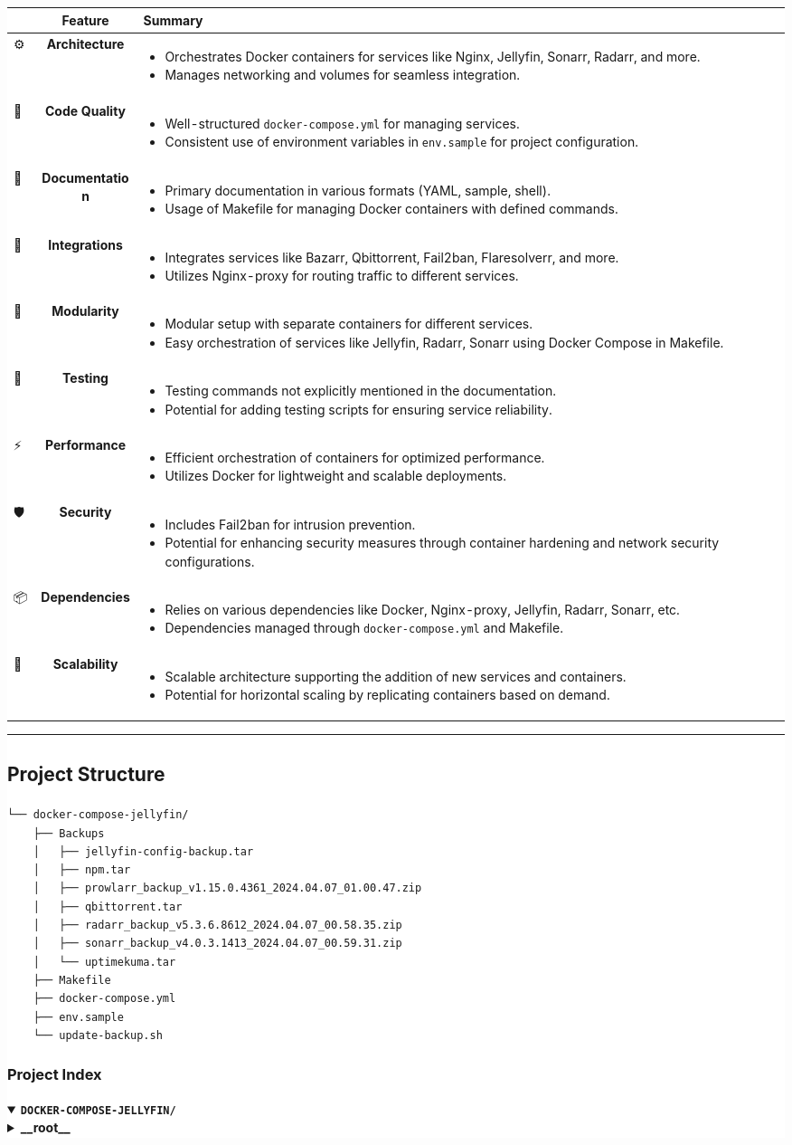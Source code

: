 |      | Feature         | Summary       |
| :--- | :---:           | :---          |
| ⚙️  | **Architecture**  | <ul><li>Orchestrates Docker containers for services like Nginx, Jellyfin, Sonarr, Radarr, and more.</li><li>Manages networking and volumes for seamless integration.</li></ul> |
| 🔩 | **Code Quality**  | <ul><li>Well-structured `docker-compose.yml` for managing services.</li><li>Consistent use of environment variables in `env.sample` for project configuration.</li></ul> |
| 📄 | **Documentation** | <ul><li>Primary documentation in various formats (YAML, sample, shell).</li><li>Usage of Makefile for managing Docker containers with defined commands.</li></ul> |
| 🔌 | **Integrations**  | <ul><li>Integrates services like Bazarr, Qbittorrent, Fail2ban, Flaresolverr, and more.</li><li>Utilizes Nginx-proxy for routing traffic to different services.</li></ul> |
| 🧩 | **Modularity**    | <ul><li>Modular setup with separate containers for different services.</li><li>Easy orchestration of services like Jellyfin, Radarr, Sonarr using Docker Compose in Makefile.</li></ul> |
| 🧪 | **Testing**       | <ul><li>Testing commands not explicitly mentioned in the documentation.</li><li>Potential for adding testing scripts for ensuring service reliability.</li></ul> |
| ⚡️  | **Performance**   | <ul><li>Efficient orchestration of containers for optimized performance.</li><li>Utilizes Docker for lightweight and scalable deployments.</li></ul> |
| 🛡️ | **Security**      | <ul><li>Includes Fail2ban for intrusion prevention.</li><li>Potential for enhancing security measures through container hardening and network security configurations.</li></ul> |
| 📦 | **Dependencies**  | <ul><li>Relies on various dependencies like Docker, Nginx-proxy, Jellyfin, Radarr, Sonarr, etc.</li><li>Dependencies managed through `docker-compose.yml` and Makefile.</li></ul> |
| 🚀 | **Scalability**   | <ul><li>Scalable architecture supporting the addition of new services and containers.</li><li>Potential for horizontal scaling by replicating containers based on demand.</li></ul> |

---

##  Project Structure

```sh
└── docker-compose-jellyfin/
    ├── Backups
    │   ├── jellyfin-config-backup.tar
    │   ├── npm.tar
    │   ├── prowlarr_backup_v1.15.0.4361_2024.04.07_01.00.47.zip
    │   ├── qbittorrent.tar
    │   ├── radarr_backup_v5.3.6.8612_2024.04.07_00.58.35.zip
    │   ├── sonarr_backup_v4.0.3.1413_2024.04.07_00.59.31.zip
    │   └── uptimekuma.tar
    ├── Makefile
    ├── docker-compose.yml
    ├── env.sample
    └── update-backup.sh
```


###  Project Index
<details open>
        <summary><b><code>DOCKER-COMPOSE-JELLYFIN/</code></b></summary>
        <details> <!-- __root__ Submodule -->
                <summary><b>__root__</b></summary>
                <blockquote>
                        <table>
                        <tr>
                                <td><b><a href='https://github.com/B-ki/docker-compose-jellyfin/blob/master/docker-compose.yml'>docker-compose.yml</a></b></td>
                                <td>- Orchestrates Docker containers for services like Nginx, Jellyfin, Sonarr, Radarr, and more<br>- Manages networking and volumes for seamless integration.</td>
                        </tr>
                        <tr>
                                <td><b><a href='https://github.com/B-ki/docker-compose-jellyfin/blob/master/env.sample'>env.sample</a></b></td>
                                <td>Define environment variables for project configuration, including user and group IDs, timezone, paths for Jellyfin configuration and cache, download and media paths, and server IP.</td>
                        </tr>
                        <tr>
                                <td><b><a href='https://github.com/B-ki/docker-compose-jellyfin/blob/master/update-backup.sh'>update-backup.sh</a></b></td>